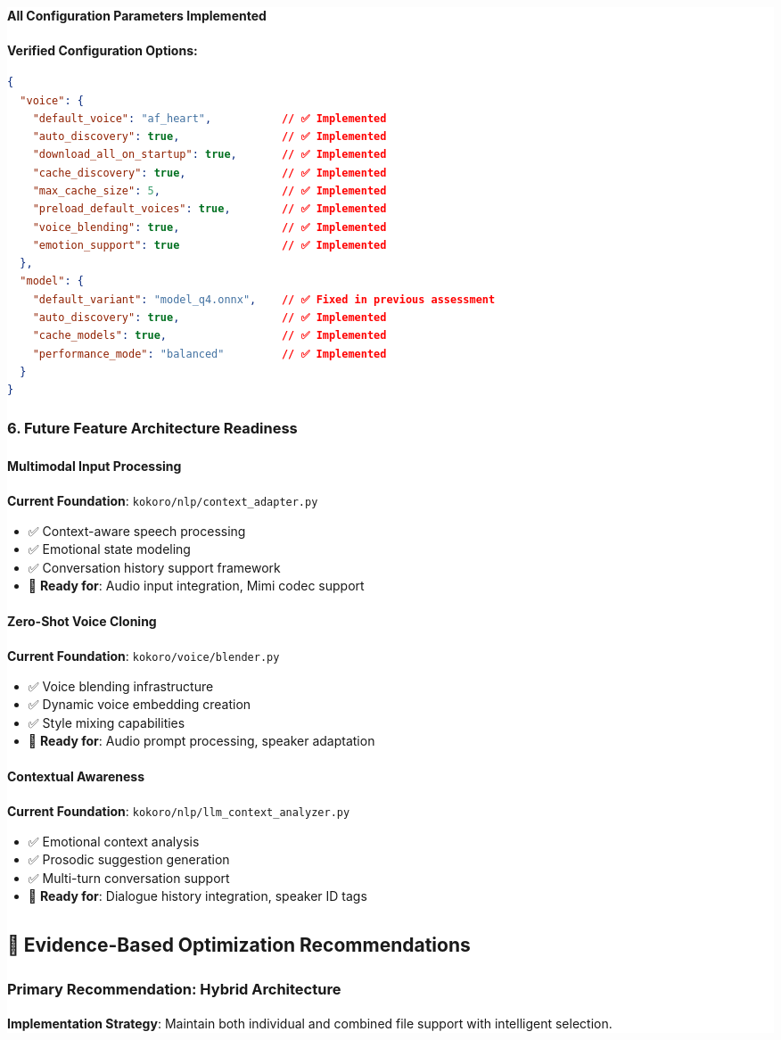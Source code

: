 #### **All Configuration Parameters Implemented**
**Verified Configuration Options:**
```json
{
  "voice": {
    "default_voice": "af_heart",           // ✅ Implemented
    "auto_discovery": true,                // ✅ Implemented  
    "download_all_on_startup": true,       // ✅ Implemented
    "cache_discovery": true,               // ✅ Implemented
    "max_cache_size": 5,                   // ✅ Implemented
    "preload_default_voices": true,        // ✅ Implemented
    "voice_blending": true,                // ✅ Implemented
    "emotion_support": true                // ✅ Implemented
  },
  "model": {
    "default_variant": "model_q4.onnx",    // ✅ Fixed in previous assessment
    "auto_discovery": true,                // ✅ Implemented
    "cache_models": true,                  // ✅ Implemented
    "performance_mode": "balanced"         // ✅ Implemented
  }
}
```

### 6. Future Feature Architecture Readiness

#### **Multimodal Input Processing**
**Current Foundation**: `kokoro/nlp/context_adapter.py`
- ✅ Context-aware speech processing
- ✅ Emotional state modeling
- ✅ Conversation history support framework
- 🔧 **Ready for**: Audio input integration, Mimi codec support

#### **Zero-Shot Voice Cloning**
**Current Foundation**: `kokoro/voice/blender.py`
- ✅ Voice blending infrastructure
- ✅ Dynamic voice embedding creation
- ✅ Style mixing capabilities
- 🔧 **Ready for**: Audio prompt processing, speaker adaptation

#### **Contextual Awareness**
**Current Foundation**: `kokoro/nlp/llm_context_analyzer.py`
- ✅ Emotional context analysis
- ✅ Prosodic suggestion generation
- ✅ Multi-turn conversation support
- 🔧 **Ready for**: Dialogue history integration, speaker ID tags

## 🎯 Evidence-Based Optimization Recommendations

### **Primary Recommendation: Hybrid Architecture**

**Implementation Strategy**: Maintain both individual and combined file support with intelligent selection.
